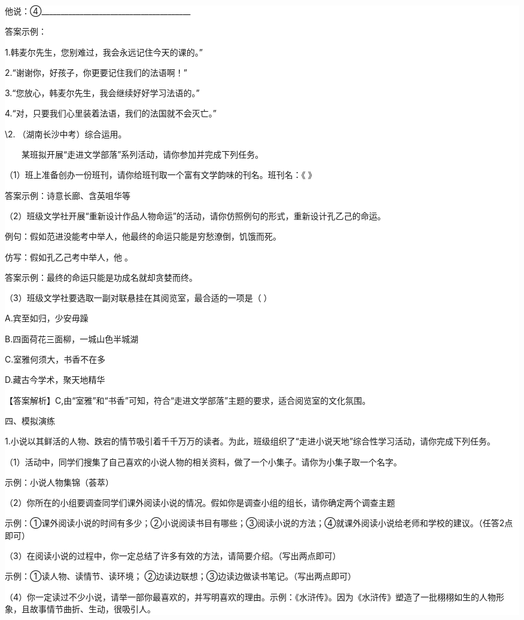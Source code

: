 他说：④_______________________________________

答案示例：

1.韩麦尔先生，您别难过，我会永远记住今天的课的。”

2.“谢谢你，好孩子，你更要记住我们的法语啊！”

3.“您放心，韩麦尔先生，我会继续好好学习法语的。”

4.“对，只要我们心里装着法语，我们的法国就不会灭亡。”

 

\2. （湖南长沙中考）综合运用。

　　某班拟开展“走进文学部落”系列活动，请你参加并完成下列任务。

（1）班上准备创办一份班刊，请你给班刊取一个富有文学韵味的刊名。班刊名：《         》

答案示例：诗意长廊、含英咀华等

（2）班级文学社开展“重新设计作品人物命运”的活动，请你仿照例句的形式，重新设计孔乙己的命运。

例句：假如范进没能考中举人，他最终的命运只能是穷愁潦倒，饥饿而死。

仿写：假如孔乙己考中举人，他               。

答案示例：最终的命运只能是功成名就却贪婪而终。

（3）班级文学社要选取一副对联悬挂在其阅览室，最合适的一项是（  ）

A.宾至如归，少安毋躁

B.四面荷花三面柳，一城山色半城湖

C.室雅何须大，书香不在多

D.藏古今学术，聚天地精华

【答案解析】C,由“室雅”和“书香”可知，符合“走进文学部落”主题的要求，适合阅览室的文化氛围。

四、模拟演练  

1.小说以其鲜活的人物、跌宕的情节吸引着千千万万的读者。为此，班级组织了“走进小说天地”综合性学习活动，请你完成下列任务。

（1）活动中，同学们搜集了自己喜欢的小说人物的相关资料，做了一个小集子。请你为小集子取一个名字。

示例：小说人物集锦（荟萃）

（2）你所在的小组要调查同学们课外阅读小说的情况。假如你是调查小组的组长，请你确定两个调查主题

示例：①课外阅读小说的时间有多少；②小说阅读书目有哪些；③阅读小说的方法；④就课外阅读小说给老师和学校的建议。（任答2点即可）

（3）在阅读小说的过程中，你一定总结了许多有效的方法，请简要介绍。（写出两点即可）

示例：①读人物、读情节、读环境； ②边读边联想；③边读边做读书笔记。（写出两点即可）

（4）你一定读过不少小说，请举一部你最喜欢的，并写明喜欢的理由。示例：《水浒传》。因为《水浒传》塑造了一批栩栩如生的人物形象，且故事情节曲折、生动，很吸引人。

 

 

 

 

 
